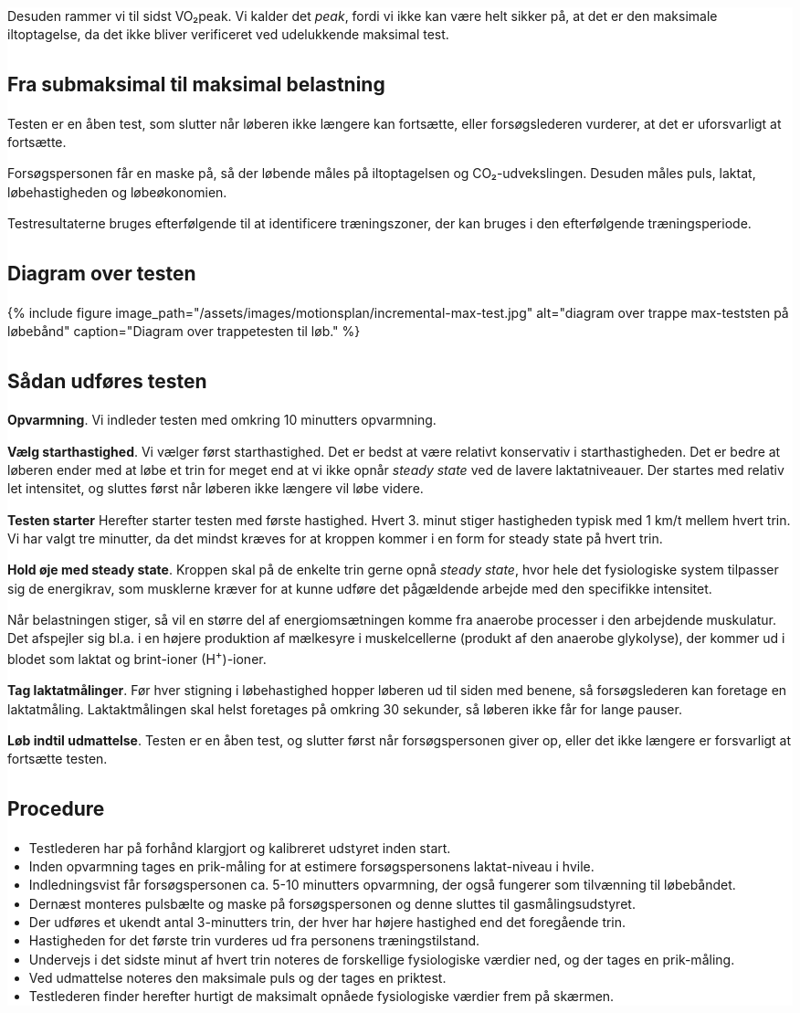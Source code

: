 Desuden rammer vi til sidst VO₂peak. Vi kalder det *peak*, fordi vi ikke kan være helt sikker på, at det er den maksimale iltoptagelse, da det ikke bliver verificeret ved udelukkende maksimal test.

## Fra submaksimal til maksimal belastning

Testen er en åben test, som slutter når løberen ikke længere kan fortsætte, eller forsøgslederen vurderer, at det er uforsvarligt at fortsætte.

Forsøgspersonen får en maske på, så der løbende måles på iltoptagelsen og CO₂-udvekslingen. Desuden måles puls, laktat, løbehastigheden og løbeøkonomien.

Testresultaterne bruges efterfølgende til at identificere træningszoner, der kan bruges i den efterfølgende træningsperiode.

## Diagram over testen

{% include figure image_path="/assets/images/motionsplan/incremental-max-test.jpg" alt="diagram over trappe max-teststen på løbebånd" caption="Diagram over trappetesten til løb." %}

## Sådan udføres testen

**Opvarmning**. Vi indleder testen med omkring 10 minutters opvarmning.

**Vælg starthastighed**. Vi vælger først starthastighed. Det er bedst at være relativt konservativ i starthastigheden. Det er bedre at løberen ender med at løbe et trin for meget end at vi ikke opnår _steady state_ ved de lavere laktatniveauer. Der startes med relativ let intensitet, og sluttes først når løberen ikke længere vil løbe videre.

**Testen starter** Herefter starter testen med første hastighed. Hvert 3. minut stiger hastigheden typisk med 1 km/t mellem hvert trin. Vi har valgt tre minutter, da det mindst kræves for at kroppen kommer i en form for steady state på hvert trin.

**Hold øje med steady state**. Kroppen skal på de enkelte trin gerne opnå _steady state_, hvor hele det fysiologiske system tilpasser sig de energikrav, som musklerne kræver for at kunne udføre det pågældende arbejde med den specifikke intensitet.

Når belastningen stiger, så vil en større del af energiomsætningen komme fra anaerobe processer i den arbejdende muskulatur. Det afspejler sig bl.a. i en højere produktion af mælkesyre i muskelcellerne (produkt af den anaerobe glykolyse), der kommer ud i blodet som laktat og brint-ioner (H<sup>+</sup>)-ioner.

**Tag laktatmålinger**. Før hver stigning i løbehastighed hopper løberen ud til siden med benene, så forsøgslederen kan foretage en laktatmåling. Laktaktmålingen skal helst foretages på omkring 30 sekunder, så løberen ikke får for lange pauser.

**Løb indtil udmattelse**. Testen er en åben test, og slutter først når forsøgspersonen giver op, eller det ikke længere er forsvarligt at fortsætte testen.

## Procedure

- Testlederen har på forhånd klargjort og kalibreret udstyret inden start.
- Inden opvarmning tages en prik-måling for at estimere forsøgspersonens laktat-niveau i hvile.
- Indledningsvist får forsøgspersonen ca. 5-10 minutters opvarmning, der også fungerer som tilvænning til løbebåndet.
- Dernæst monteres pulsbælte og maske på forsøgspersonen og denne sluttes til gasmålingsudstyret.
- Der udføres et ukendt antal 3-minutters trin, der hver har højere hastighed end det foregående trin.
- Hastigheden for det første trin vurderes ud fra personens træningstilstand.
- Undervejs i det sidste minut af hvert trin noteres de forskellige fysiologiske værdier ned, og der tages en prik-måling.
- Ved udmattelse noteres den maksimale puls og der tages en priktest.
- Testlederen finder herefter hurtigt de maksimalt opnåede fysiologiske værdier frem på skærmen.
